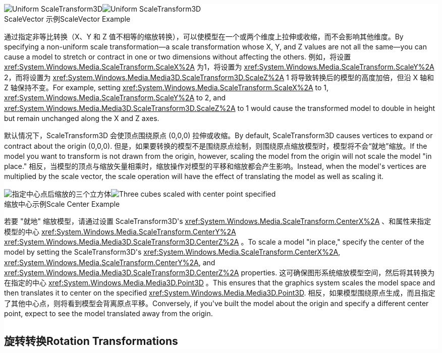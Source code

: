  <span data-ttu-id="0aca4-140">![Uniform ScaleTransform3D](./media/threecubes-uniformscale-1.png "threecubes_uniformscale_1")</span><span class="sxs-lookup"><span data-stu-id="0aca4-140">![Uniform ScaleTransform3D](./media/threecubes-uniformscale-1.png "threecubes_uniformscale_1")</span></span>  
<span data-ttu-id="0aca4-141">ScaleVector 示例</span><span class="sxs-lookup"><span data-stu-id="0aca4-141">ScaleVector Example</span></span>  
  
 <span data-ttu-id="0aca4-142">通过指定非等比转换（X、Y 和 Z 值不相等的缩放转换），可以使模型在一个或两个维度上拉伸或收缩，而不会影响其他维度。</span><span class="sxs-lookup"><span data-stu-id="0aca4-142">By specifying a non-uniform scale transformation—a scale transformation whose X, Y, and Z values are not all the same—you can cause a model to stretch or contract in one or two dimensions without affecting the others.</span></span> <span data-ttu-id="0aca4-143">例如，将设置 <xref:System.Windows.Media.ScaleTransform.ScaleX%2A> 为1，将设置为 <xref:System.Windows.Media.ScaleTransform.ScaleY%2A> 2，而将设置为 <xref:System.Windows.Media.Media3D.ScaleTransform3D.ScaleZ%2A> 1 将导致转换后的模型的高度加倍，但沿 X 轴和 Z 轴保持不变。</span><span class="sxs-lookup"><span data-stu-id="0aca4-143">For example, setting <xref:System.Windows.Media.ScaleTransform.ScaleX%2A> to 1, <xref:System.Windows.Media.ScaleTransform.ScaleY%2A> to 2, and <xref:System.Windows.Media.Media3D.ScaleTransform3D.ScaleZ%2A> to 1 would cause the transformed model to double in height but remain unchanged along the X and Z axes.</span></span>  
  
 <span data-ttu-id="0aca4-144">默认情况下，ScaleTransform3D 会使顶点围绕原点 (0,0,0) 拉伸或收缩。</span><span class="sxs-lookup"><span data-stu-id="0aca4-144">By default, ScaleTransform3D causes vertices to expand or contract about the origin (0,0,0).</span></span> <span data-ttu-id="0aca4-145">但是，如果要转换的模型不是围绕原点绘制，则围绕原点缩放模型时，模型将不会“就地”缩放。</span><span class="sxs-lookup"><span data-stu-id="0aca4-145">If the model you want to transform is not drawn from the origin, however, scaling the model from the origin will not scale the model "in place."</span></span> <span data-ttu-id="0aca4-146">相反，当模型的顶点与缩放矢量相乘时，缩放操作对模型的平移和缩放都会产生影响。</span><span class="sxs-lookup"><span data-stu-id="0aca4-146">Instead, when the model's vertices are multiplied by the scale vector, the scale operation will have the effect of translating the model as well as scaling it.</span></span>  
  
 <span data-ttu-id="0aca4-147">![指定中心点后缩放的三个立方体](./media/threecubes-scaledwithcenter-1.png "threecubes_scaledwithcenter_1")</span><span class="sxs-lookup"><span data-stu-id="0aca4-147">![Three cubes scaled with center point specified](./media/threecubes-scaledwithcenter-1.png "threecubes_scaledwithcenter_1")</span></span>  
<span data-ttu-id="0aca4-148">缩放中心示例</span><span class="sxs-lookup"><span data-stu-id="0aca4-148">Scale Center Example</span></span>  
  
 <span data-ttu-id="0aca4-149">若要 "就地" 缩放模型，请通过设置 ScaleTransform3D's <xref:System.Windows.Media.ScaleTransform.CenterX%2A> 、和属性来指定模型的中心 <xref:System.Windows.Media.ScaleTransform.CenterY%2A> <xref:System.Windows.Media.Media3D.ScaleTransform3D.CenterZ%2A> 。</span><span class="sxs-lookup"><span data-stu-id="0aca4-149">To scale a model "in place," specify the center of the model by setting the ScaleTransform3D's <xref:System.Windows.Media.ScaleTransform.CenterX%2A>, <xref:System.Windows.Media.ScaleTransform.CenterY%2A>, and <xref:System.Windows.Media.Media3D.ScaleTransform3D.CenterZ%2A> properties.</span></span> <span data-ttu-id="0aca4-150">这可确保图形系统缩放模型空间，然后将其转换为在指定的中心 <xref:System.Windows.Media.Media3D.Point3D> 。</span><span class="sxs-lookup"><span data-stu-id="0aca4-150">This ensures that the graphics system scales the model space and then translates it to center on the specified <xref:System.Windows.Media.Media3D.Point3D>.</span></span> <span data-ttu-id="0aca4-151">相反，如果模型围绕原点生成，而且指定了其他中心点，则将看到模型会背离原点平移。</span><span class="sxs-lookup"><span data-stu-id="0aca4-151">Conversely, if you've built the model about the origin and specify a different center point, expect to see the model translated away from the origin.</span></span>  
  
## <a name="rotation-transformations"></a><span data-ttu-id="0aca4-152">旋转转换</span><span class="sxs-lookup"><span data-stu-id="0aca4-152">Rotation Transformations</span></span>  